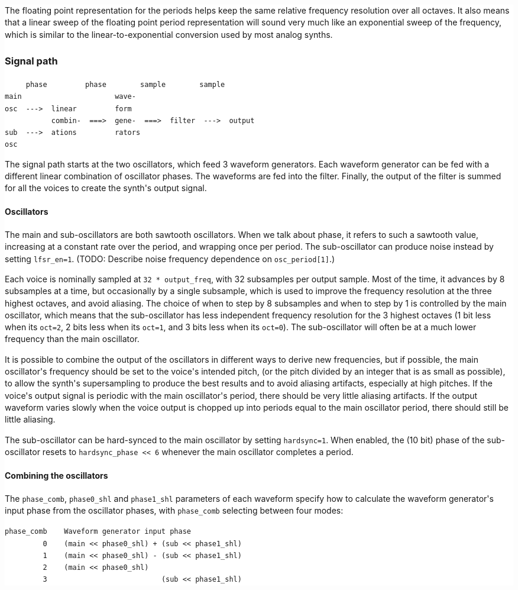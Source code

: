 The floating point representation for the periods helps keep the same relative frequency resolution over all octaves. It also means that a linear sweep of the floating point period representation will sound very much like an exponential sweep of the frequency, which is similar to the linear-to-exponential conversion used by most analog synths.

### Signal path

	     phase         phase        sample        sample
	main                      wave-
	osc  --->  linear         form
	           combin-  ===>  gene-  ===>  filter  --->  output
	sub  --->  ations         rators
	osc

The signal path starts at the two oscillators, which feed 3 waveform generators. Each waveform generator can be fed with a different linear combination of oscillator phases. The waveforms are fed into the filter. Finally, the output of the filter is summed for all the voices to create the synth's output signal.

#### Oscillators
The main and sub-oscillators are both sawtooth oscillators.
When we talk about phase, it refers to such a sawtooth value, increasing at a constant rate over the period, and wrapping once per period.
The sub-oscillator can produce noise instead by setting `lfsr_en=1`. (TODO: Describe noise frequency dependence on `osc_period[1]`.)

Each voice is nominally sampled at `32 * output_freq`, with 32 subsamples per output sample. Most of the time, it advances by 8 subsamples at a time, but occasionally by a single subsample, which is used to improve the frequency resolution at the three highest octaves, and avoid aliasing.
The choice of when to step by 8 subsamples and when to step by 1 is controlled by the main oscillator, which means that the sub-oscillator has less independent frequency resolution for the 3 highest octaves (1 bit less when its `oct=2`, 2 bits less when its `oct=1`, and 3 bits less when its `oct=0`). The sub-oscillator will often be at a much lower frequency than the main oscillator.

It is possible to combine the output of the oscillators in different ways to derive new frequencies,
but if possible, the main oscillator's frequency should be set to the voice's intended pitch, (or the pitch divided by an integer that is as small as possible), to allow the synth's supersampling to produce the best results and to avoid aliasing artifacts, especially at high pitches.
If the voice's output signal is periodic with the main oscillator's period, there should be very little aliasing artifacts. If the output waveform varies slowly when the voice output is chopped up into periods equal to the main oscillator period, there should still be little aliasing.

The sub-oscillator can be hard-synced to the main oscillator by setting `hardsync=1`.
When enabled, the (10 bit) phase of the sub-oscillator resets to `hardsync_phase << 6` whenever the main oscillator completes a period.

#### Combining the oscillators
The `phase_comb`, `phase0_shl` and `phase1_shl` parameters of each waveform specify how to calculate the waveform generator's input phase from the oscillator phases, with `phase_comb` selecting between four modes:

	phase_comb    Waveform generator input phase
	         0    (main << phase0_shl) + (sub << phase1_shl)
	         1    (main << phase0_shl) - (sub << phase1_shl)
	         2    (main << phase0_shl)
	         3                           (sub << phase1_shl)
